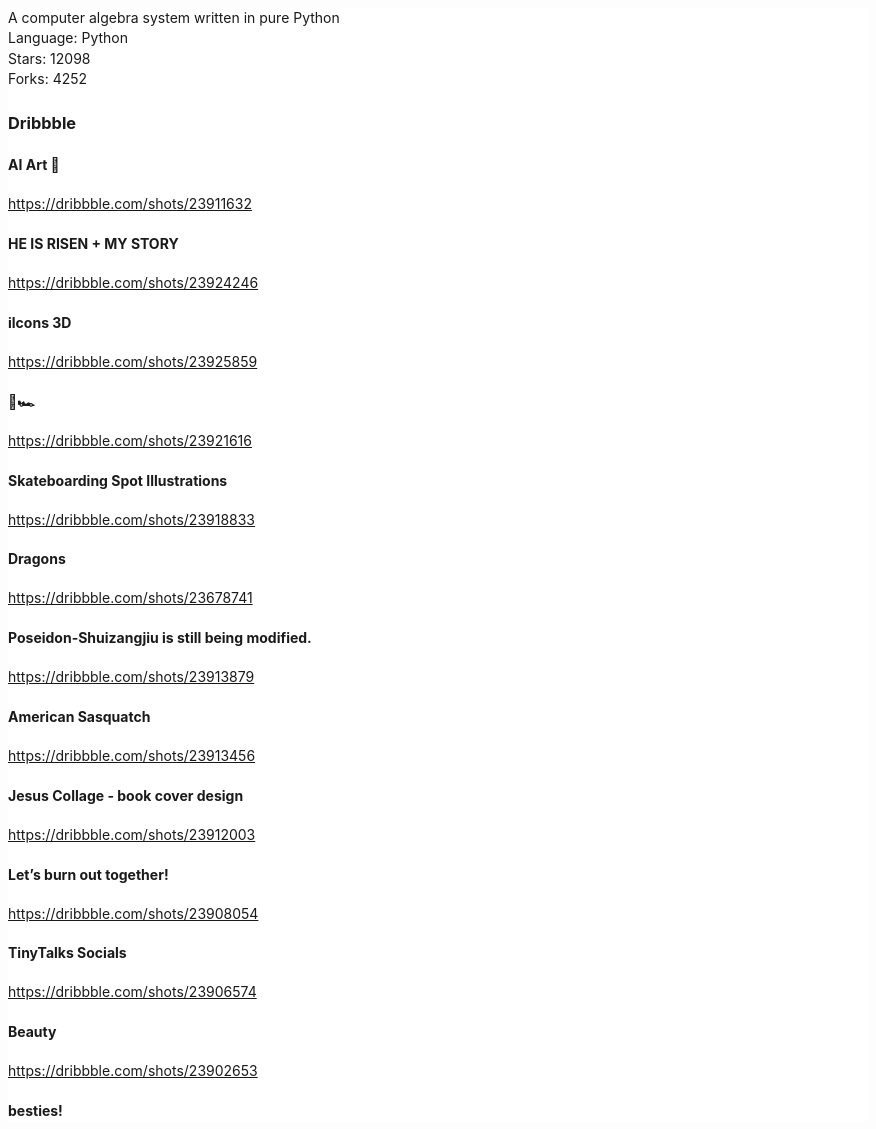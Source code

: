 A computer algebra system written in pure Python  
Language: Python  
Stars: 12098  
Forks: 4252

### Dribbble

#### AI Art 🤖

<span style="color: blue!80!green"><https://dribbble.com/shots/23911632></span>

#### HE IS RISEN + MY STORY

<span style="color: blue!80!green"><https://dribbble.com/shots/23924246></span>

#### ilcons 3D

<span style="color: blue!80!green"><https://dribbble.com/shots/23925859></span>

#### 🐣🏎️

<span style="color: blue!80!green"><https://dribbble.com/shots/23921616></span>

#### Skateboarding Spot Illustrations

<span style="color: blue!80!green"><https://dribbble.com/shots/23918833></span>

#### Dragons

<span style="color: blue!80!green"><https://dribbble.com/shots/23678741></span>

#### Poseidon-Shuizangjiu is still being modified.

<span style="color: blue!80!green"><https://dribbble.com/shots/23913879></span>

#### American Sasquatch

<span style="color: blue!80!green"><https://dribbble.com/shots/23913456></span>

#### Jesus Collage - book cover design

<span style="color: blue!80!green"><https://dribbble.com/shots/23912003></span>

#### Let’s burn out together!

<span style="color: blue!80!green"><https://dribbble.com/shots/23908054></span>

#### TinyTalks Socials

<span style="color: blue!80!green"><https://dribbble.com/shots/23906574></span>

#### Beauty

<span style="color: blue!80!green"><https://dribbble.com/shots/23902653></span>

#### besties!
